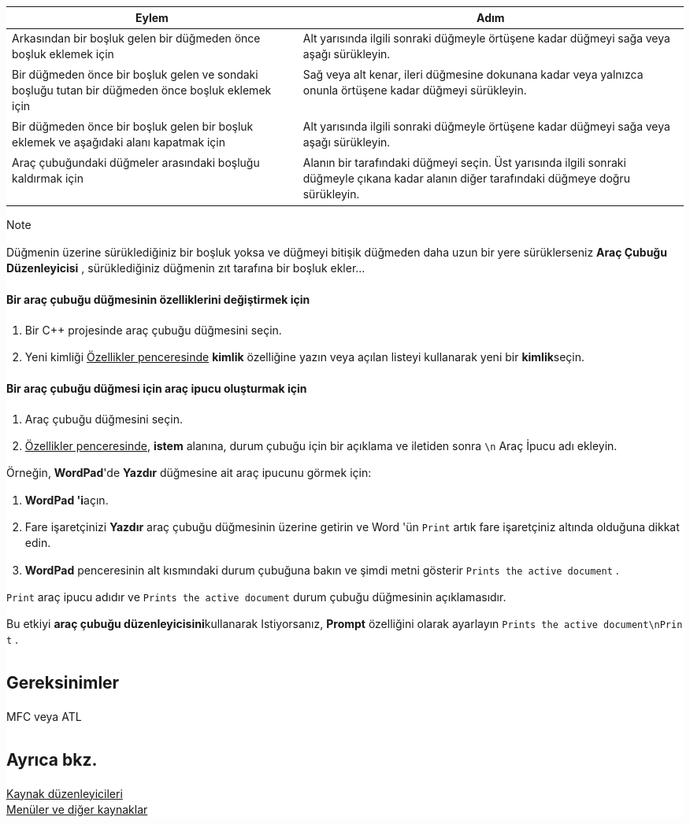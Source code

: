 |Eylem|Adım|
|------|------|
|Arkasından bir boşluk gelen bir düğmeden önce boşluk eklemek için|Alt yarısında ilgili sonraki düğmeyle örtüşene kadar düğmeyi sağa veya aşağı sürükleyin.|
|Bir düğmeden önce bir boşluk gelen ve sondaki boşluğu tutan bir düğmeden önce boşluk eklemek için|Sağ veya alt kenar, ileri düğmesine dokunana kadar veya yalnızca onunla örtüşene kadar düğmeyi sürükleyin.|
|Bir düğmeden önce bir boşluk gelen bir boşluk eklemek ve aşağıdaki alanı kapatmak için|Alt yarısında ilgili sonraki düğmeyle örtüşene kadar düğmeyi sağa veya aşağı sürükleyin.|
|Araç çubuğundaki düğmeler arasındaki boşluğu kaldırmak için|Alanın bir tarafındaki düğmeyi seçin. Üst yarısında ilgili sonraki düğmeyle çıkana kadar alanın diğer tarafındaki düğmeye doğru sürükleyin.|

> [!NOTE]
> Düğmenin üzerine sürüklediğiniz bir boşluk yoksa ve düğmeyi bitişik düğmeden daha uzun bir yere sürüklerseniz **Araç Çubuğu Düzenleyicisi** , sürüklediğiniz düğmenin zıt tarafına bir boşluk ekler...

#### <a name="to-change-the-properties-of-a-toolbar-button"></a>Bir araç çubuğu düğmesinin özelliklerini değiştirmek için

1. Bir C++ projesinde araç çubuğu düğmesini seçin.

1. Yeni kimliği [Özellikler penceresinde](/visualstudio/ide/reference/properties-window) **kimlik** özelliğine yazın veya açılan listeyi kullanarak yeni bir **kimlik**seçin.

#### <a name="to-create-a-tool-tip-for-a-toolbar-button"></a>Bir araç çubuğu düğmesi için araç ipucu oluşturmak için

1. Araç çubuğu düğmesini seçin.

1. [Özellikler penceresinde](/visualstudio/ide/reference/properties-window), **istem** alanına, durum çubuğu için bir açıklama ve iletiden sonra `\n` Araç İpucu adı ekleyin.

Örneğin, **WordPad**'de **Yazdır** düğmesine ait araç ipucunu görmek için:

1. **WordPad 'i**açın.

1. Fare işaretçinizi **Yazdır** araç çubuğu düğmesinin üzerine getirin ve Word 'ün `Print` artık fare işaretçiniz altında olduğuna dikkat edin.

1. **WordPad** penceresinin alt kısmındaki durum çubuğuna bakın ve şimdi metni gösterir `Prints the active document` .

`Print` araç ipucu adıdır ve `Prints the active document` durum çubuğu düğmesinin açıklamasıdır.

Bu etkiyi **araç çubuğu düzenleyicisini**kullanarak Istiyorsanız, **Prompt** özelliğini olarak ayarlayın `Prints the active document\nPrint` .

## <a name="requirements"></a>Gereksinimler

MFC veya ATL

## <a name="see-also"></a>Ayrıca bkz.

[Kaynak düzenleyicileri](../windows/resource-editors.md)\
[Menüler ve diğer kaynaklar](/windows/win32/menurc/resources)
